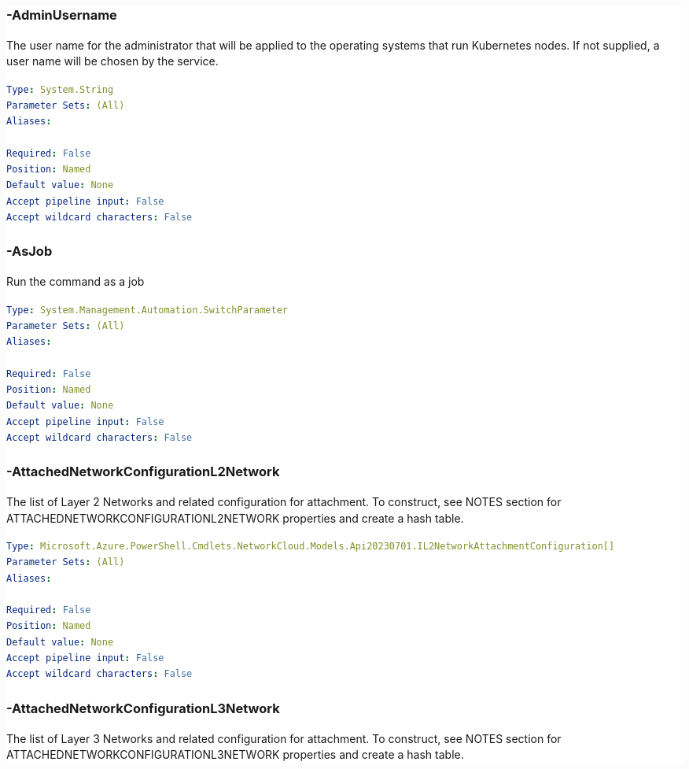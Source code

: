 ### -AdminUsername
The user name for the administrator that will be applied to the operating systems that run Kubernetes nodes.
If not supplied, a user name will be chosen by the service.

```yaml
Type: System.String
Parameter Sets: (All)
Aliases:

Required: False
Position: Named
Default value: None
Accept pipeline input: False
Accept wildcard characters: False
```

### -AsJob
Run the command as a job

```yaml
Type: System.Management.Automation.SwitchParameter
Parameter Sets: (All)
Aliases:

Required: False
Position: Named
Default value: None
Accept pipeline input: False
Accept wildcard characters: False
```

### -AttachedNetworkConfigurationL2Network
The list of Layer 2 Networks and related configuration for attachment.
To construct, see NOTES section for ATTACHEDNETWORKCONFIGURATIONL2NETWORK properties and create a hash table.

```yaml
Type: Microsoft.Azure.PowerShell.Cmdlets.NetworkCloud.Models.Api20230701.IL2NetworkAttachmentConfiguration[]
Parameter Sets: (All)
Aliases:

Required: False
Position: Named
Default value: None
Accept pipeline input: False
Accept wildcard characters: False
```

### -AttachedNetworkConfigurationL3Network
The list of Layer 3 Networks and related configuration for attachment.
To construct, see NOTES section for ATTACHEDNETWORKCONFIGURATIONL3NETWORK properties and create a hash table.
